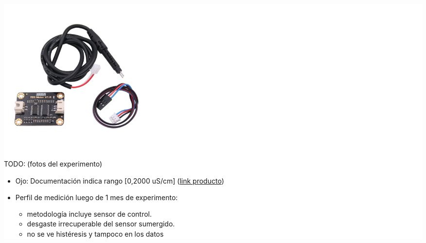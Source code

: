 <img title="a title" alt="Alt text" src="images/sensor_tds.png" width="300px">

TODO: (fotos del experimento)

- Ojo: Documentación indica rango [0,2000 uS/cm] ([link producto](https://www.dfrobot.com/product-1662.html))

- Perfil de medición luego de 1 mes de experimento:
    - metodología incluye sensor de control.
    - desgaste irrecuperable del sensor sumergido.
    - no se ve histéresis y tampoco en los datos
